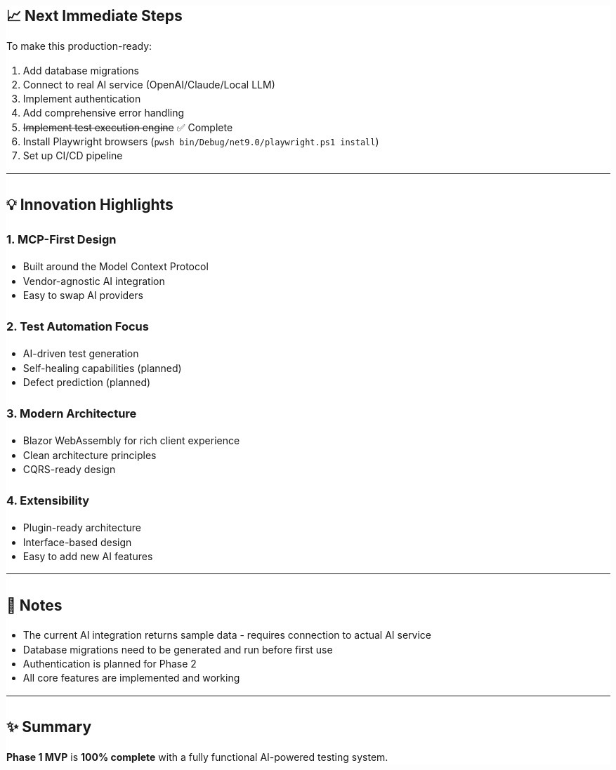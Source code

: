 ## 📈 Next Immediate Steps

To make this production-ready:
1. Add database migrations
2. Connect to real AI service (OpenAI/Claude/Local LLM)
3. Implement authentication
4. Add comprehensive error handling
5. ~~Implement test execution engine~~ ✅ Complete
6. Install Playwright browsers (`pwsh bin/Debug/net9.0/playwright.ps1 install`)
7. Set up CI/CD pipeline

---

## 💡 Innovation Highlights

### 1. MCP-First Design
- Built around the Model Context Protocol
- Vendor-agnostic AI integration
- Easy to swap AI providers

### 2. Test Automation Focus
- AI-driven test generation
- Self-healing capabilities (planned)
- Defect prediction (planned)

### 3. Modern Architecture
- Blazor WebAssembly for rich client experience
- Clean architecture principles
- CQRS-ready design

### 4. Extensibility
- Plugin-ready architecture
- Interface-based design
- Easy to add new AI features

---

## 📝 Notes

- The current AI integration returns sample data - requires connection to actual AI service
- Database migrations need to be generated and run before first use
- Authentication is planned for Phase 2
- All core features are implemented and working

---

## ✨ Summary

**Phase 1 MVP** is **100% complete** with a fully functional AI-powered testing system.
